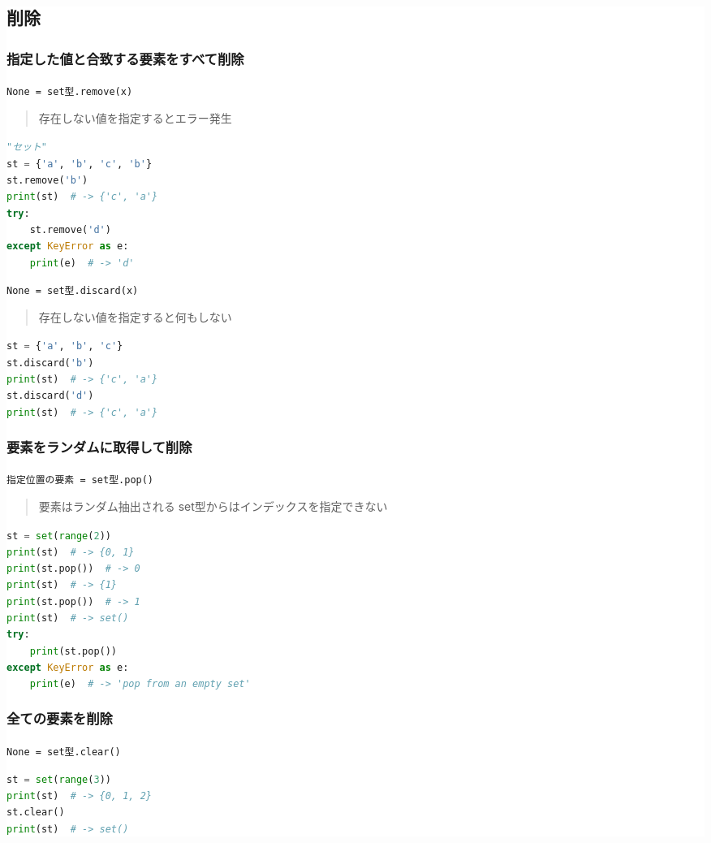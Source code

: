 ## 削除

### 指定した値と合致する要素をすべて削除

`None = set型.remove(x)`
> 存在しない値を指定するとエラー発生

```python
"セット"
st = {'a', 'b', 'c', 'b'}
st.remove('b')
print(st)  # -> {'c', 'a'}
try:
    st.remove('d')
except KeyError as e:
    print(e)  # -> 'd'
```

`None = set型.discard(x)`
> 存在しない値を指定すると何もしない

```python
st = {'a', 'b', 'c'}
st.discard('b')
print(st)  # -> {'c', 'a'}
st.discard('d')
print(st)  # -> {'c', 'a'}
```

### 要素をランダムに取得して削除

`指定位置の要素 = set型.pop()`
> 要素はランダム抽出される
> set型からはインデックスを指定できない

```python
st = set(range(2))
print(st)  # -> {0, 1}
print(st.pop())  # -> 0
print(st)  # -> {1}
print(st.pop())  # -> 1
print(st)  # -> set()
try:
    print(st.pop())
except KeyError as e:
    print(e)  # -> 'pop from an empty set'
```

### 全ての要素を削除

`None = set型.clear()`

```python
st = set(range(3))
print(st)  # -> {0, 1, 2}
st.clear()
print(st)  # -> set()
```
